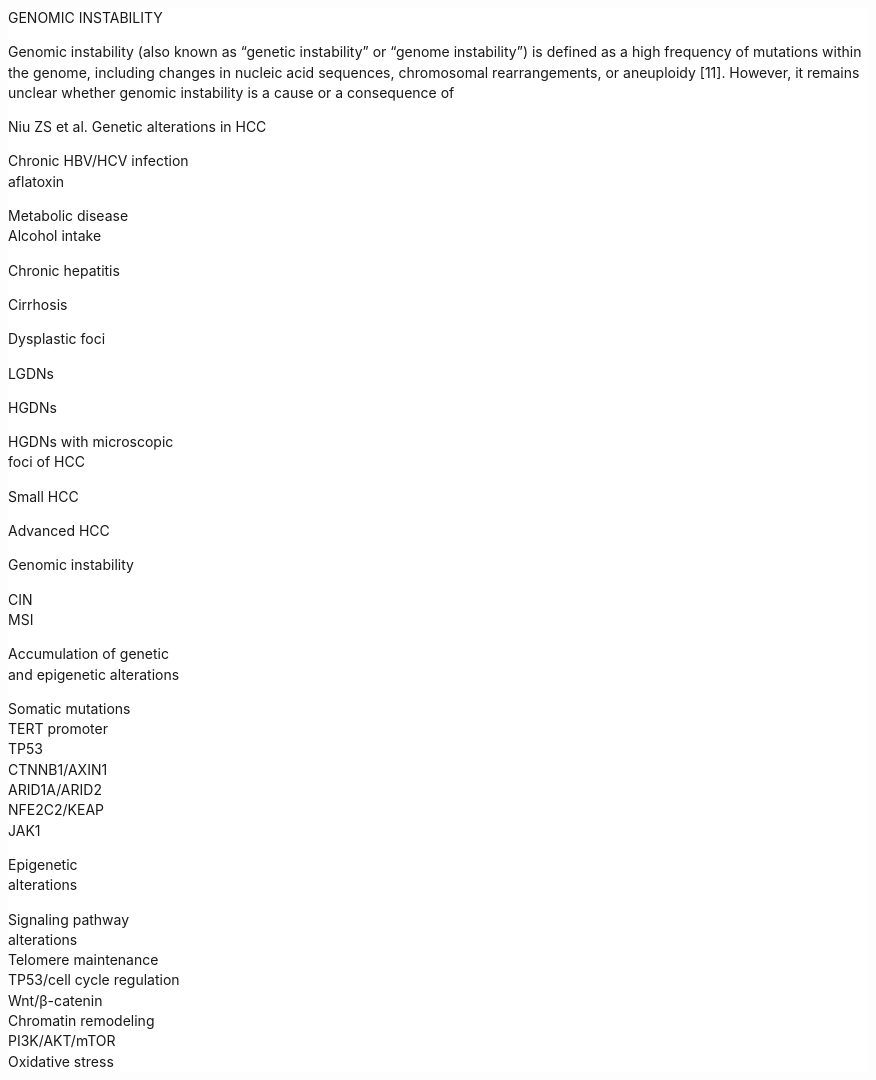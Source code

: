 
GENOMIC INSTABILITY

Genomic instability (also known as “genetic instability” or “genome instability”) is defined as a high frequency of mutations within the genome, including changes in nucleic acid sequences, chromosomal rearrangements, or aneuploidy [11]. However, it remains unclear whether genomic instability is a cause or a consequence of

Niu ZS et al. Genetic alterations in HCC

Chronic HBV/HCV infection  
aflatoxin  

Metabolic disease  
Alcohol intake  

Chronic hepatitis  

Cirrhosis  

Dysplastic foci  

LGDNs  

HGDNs  

HGDNs with microscopic  
foci of HCC  

Small HCC  

Advanced HCC  

Genomic instability  

CIN  
MSI  

Accumulation of genetic  
and epigenetic alterations  

Somatic mutations  
TERT promoter  
TP53  
CTNNB1/AXIN1  
ARID1A/ARID2  
NFE2C2/KEAP  
JAK1  

Epigenetic  
alterations  

Signaling pathway  
alterations  
Telomere maintenance  
TP53/cell cycle regulation  
Wnt/β-catenin  
Chromatin remodeling  
PI3K/AKT/mTOR  
Oxidative stress  
